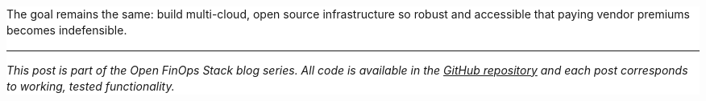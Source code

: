 The goal remains the same: build multi-cloud, open source infrastructure so robust and accessible that paying vendor premiums becomes indefensible.

---

*This post is part of the Open FinOps Stack blog series. All code is available in the [GitHub repository](https://github.com/your-repo/open-finops-stack) and each post corresponds to working, tested functionality.*